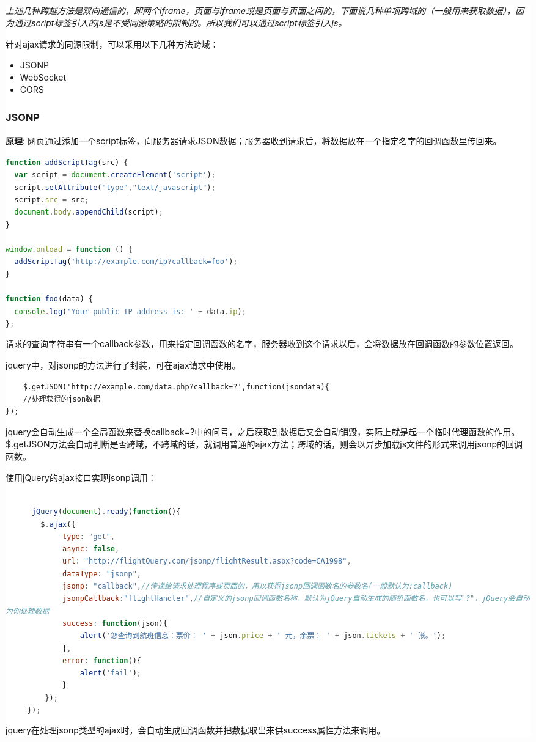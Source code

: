 *上述几种跨越方法是双向通信的，即两个iframe，页面与iframe或是页面与页面之间的，下面说几种单项跨域的（一般用来获取数据），因为通过script标签引入的js是不受同源策略的限制的。所以我们可以通过script标签引入js。*

针对ajax请求的同源限制，可以采用以下几种方法跨域：
 - JSONP
 - WebSocket
 - CORS

### JSONP
**原理**: 网页通过添加一个script标签，向服务器请求JSON数据；服务器收到请求后，将数据放在一个指定名字的回调函数里传回来。
``` javascript
function addScriptTag(src) {
  var script = document.createElement('script');
  script.setAttribute("type","text/javascript");
  script.src = src;
  document.body.appendChild(script);
}

window.onload = function () {
  addScriptTag('http://example.com/ip?callback=foo');
}

function foo(data) {
  console.log('Your public IP address is: ' + data.ip);
};
```
请求的查询字符串有一个callback参数，用来指定回调函数的名字，服务器收到这个请求以后，会将数据放在回调函数的参数位置返回。

jquery中，对jsonp的方法进行了封装，可在ajax请求中使用。

	    $.getJSON('http://example.com/data.php?callback=?',function(jsondata){
        //处理获得的json数据
    });
jquery会自动生成一个全局函数来替换callback=?中的问号，之后获取到数据后又会自动销毁，实际上就是起一个临时代理函数的作用。$.getJSON方法会自动判断是否跨域，不跨域的话，就调用普通的ajax方法；跨域的话，则会以异步加载js文件的形式来调用jsonp的回调函数。

使用jQuery的ajax接口实现jsonp调用：
``` javascript

      jQuery(document).ready(function(){ 
        $.ajax({
             type: "get",
             async: false,
             url: "http://flightQuery.com/jsonp/flightResult.aspx?code=CA1998",
             dataType: "jsonp",
             jsonp: "callback",//传递给请求处理程序或页面的，用以获得jsonp回调函数名的参数名(一般默认为:callback)
             jsonpCallback:"flightHandler",//自定义的jsonp回调函数名称，默认为jQuery自动生成的随机函数名，也可以写"?"，jQuery会自动为你处理数据
             success: function(json){
                 alert('您查询到航班信息：票价： ' + json.price + ' 元，余票： ' + json.tickets + ' 张。');
             },
             error: function(){
                 alert('fail');
             }
         });
     });
```
jquery在处理jsonp类型的ajax时，会自动生成回调函数并把数据取出来供success属性方法来调用。
